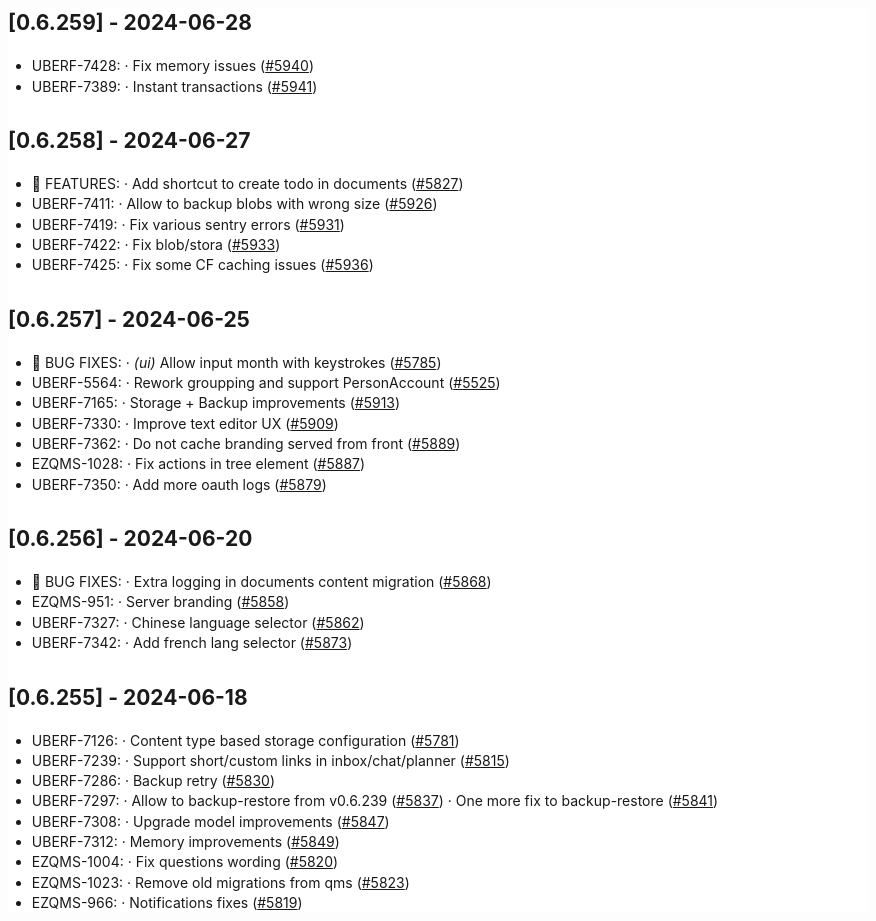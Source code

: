 ## [0.6.259] - 2024-06-28

* UBERF-7428: · Fix memory issues ([#5940](https://github.com/digitranslab/platform/issues/5940)) 
* UBERF-7389: · Instant transactions ([#5941](https://github.com/digitranslab/platform/issues/5941)) 

## [0.6.258] - 2024-06-27

* 🚀 FEATURES: · Add shortcut to create todo in documents ([#5827](https://github.com/digitranslab/platform/issues/5827)) 
* UBERF-7411: · Allow to backup blobs with wrong size ([#5926](https://github.com/digitranslab/platform/issues/5926)) 
* UBERF-7419: · Fix various sentry errors ([#5931](https://github.com/digitranslab/platform/issues/5931)) 
* UBERF-7422: · Fix blob/stora ([#5933](https://github.com/digitranslab/platform/issues/5933)) 
* UBERF-7425: · Fix some CF caching issues ([#5936](https://github.com/digitranslab/platform/issues/5936)) 

## [0.6.257] - 2024-06-25

* 🐛 BUG FIXES: · *(ui)* Allow input month with keystrokes ([#5785](https://github.com/digitranslab/platform/issues/5785)) 
* UBERF-5564: · Rework groupping and support PersonAccount  ([#5525](https://github.com/digitranslab/platform/issues/5525)) 
* UBERF-7165: · Storage + Backup improvements ([#5913](https://github.com/digitranslab/platform/issues/5913)) 
* UBERF-7330: · Improve text editor UX ([#5909](https://github.com/digitranslab/platform/issues/5909)) 
* UBERF-7362: · Do not cache branding served from front ([#5889](https://github.com/digitranslab/platform/issues/5889)) 
* EZQMS-1028: · Fix actions in tree element ([#5887](https://github.com/digitranslab/platform/issues/5887)) 
* UBERF-7350: · Add more oauth logs ([#5879](https://github.com/digitranslab/platform/issues/5879)) 

## [0.6.256] - 2024-06-20

* 🐛 BUG FIXES: · Extra logging in documents content migration ([#5868](https://github.com/digitranslab/platform/issues/5868)) 
* EZQMS-951: · Server branding ([#5858](https://github.com/digitranslab/platform/issues/5858)) 
* UBERF-7327: · Chinese language selector ([#5862](https://github.com/digitranslab/platform/issues/5862)) 
* UBERF-7342: · Add french lang selector ([#5873](https://github.com/digitranslab/platform/issues/5873)) 

## [0.6.255] - 2024-06-18

* UBERF-7126: · Content type based storage configuration ([#5781](https://github.com/digitranslab/platform/issues/5781)) 
* UBERF-7239: · Support short/custom links in inbox/chat/planner ([#5815](https://github.com/digitranslab/platform/issues/5815)) 
* UBERF-7286: · Backup retry ([#5830](https://github.com/digitranslab/platform/issues/5830)) 
* UBERF-7297: · Allow to backup-restore from v0.6.239 ([#5837](https://github.com/digitranslab/platform/issues/5837)) · One more fix to backup-restore ([#5841](https://github.com/digitranslab/platform/issues/5841)) 
* UBERF-7308: · Upgrade model improvements ([#5847](https://github.com/digitranslab/platform/issues/5847)) 
* UBERF-7312: · Memory improvements ([#5849](https://github.com/digitranslab/platform/issues/5849)) 
* EZQMS-1004: · Fix questions wording ([#5820](https://github.com/digitranslab/platform/issues/5820)) 
* EZQMS-1023: · Remove old migrations from qms ([#5823](https://github.com/digitranslab/platform/issues/5823)) 
* EZQMS-966: · Notifications fixes ([#5819](https://github.com/digitranslab/platform/issues/5819)) 

